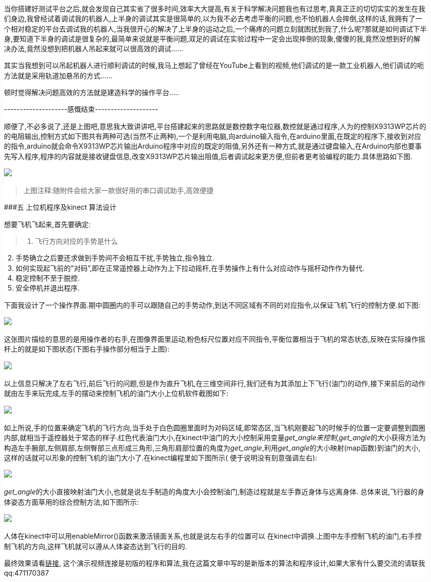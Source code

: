 当你搭建好测试平台之后,就会发现自己其实省了很多时间,效率大大提高,有关于科学解决问题我也有过思考,真真正正的切切实实的发生在我们身边,我曾经试着调试我的机器人,上半身的调试其实是很简单的,以为我不必去考虑平衡的问题,也不怕机器人会摔倒,这样的话,我拥有了一个相对稳定的平台去调试我的机器人,当我很开心的解决了上半身的运动之后,一个痛疼的问题立刻就困扰到我了,什么呢?那就是如何调试下半身,要知道下半身的调试是很复杂的,最简单来说就是平衡问题,双足的调试在实验过程中一定会出现摔倒的现象,傻傻的我,竟然没想到好的解决办法,竟然没想到把机器人吊起来就可以很高效的调试......

其实当我想到可以吊起机器人进行顺利调试的时候,我马上想起了曾经在YouTube上看到的视频,他们调试的是一款工业机器人,他们调试的呃方法就是采用轨道加悬吊的方式......

顿时觉得解决问题高效的方法就是建造科学的操作平台.....

--------------------感慨结束--------------------

顺便了,不必多说了,还是上图吧,意思我大致讲讲吧,平台搭建起来的思路就是数控数字电位器,数控就是通过程序,人为的控制X9313WP芯片的的电阻输出,控制方式如下图共有两种可选(当然不止两种),一个是利用电脑,向arduino输入指令,在arduino里面,在既定的程序下,接收到对应的指令,arduino就会命令X9313WP芯片输出Arduino程序中对应的既定的阻值,另外还有一种方式,就是通过键盘输入,在Arduino内部也要事先写入程序,程序的内容就是接收键盘信息,改变X9313WP芯片输出阻值,后者调试起来更方便,但前者更考验编程的能力.具体思路如下图.

![](http://doask.qiniudn.com/feiji14.png)

>上图注释:随附件会给大家一款很好用的串口调试助手,高效便捷

###五 上位机程序及kinect 算法设计

想要飞机飞起来,首先要确定:

>1.	飞行方向对应的手势是什么
2.	手势确立之后要还求做到手势间不会相互干扰,手势独立,指令独立.
3.	如何实现起飞前的”对码”,即在正常遥控器上动作为上下拉动摇杆,在手势操作上有什么对应动作与摇杆动作作为替代.
4.	稳定控制不至于脱控.
5.	安全停机并退出程序.

下面我设计了一个操作界面.期中圆圈内的手可以跟随自己的手势动作,到达不同区域有不同的对应指令,以保证飞机飞行的控制方便.如下图:

![](http://doask.qiniudn.com/feiji15.png)

这张图片描绘的意思的是用操作者的右手,在图像界面里运动,粉色标尺位置对应不同指令,平衡位置相当于飞机的常态状态,反映在实际操作摇杆上的就是如下图状态(下图右手操作部分相当于上图):

![](http://doask.qiniudn.com/feiji16.png)

以上信息只解决了左右飞行,前后飞行的问题,但是作为直升飞机,在三维空间非行,我们还有为其添加上下飞行(油门)的动作,接下来前后的动作就由左手来玩完成,左手的摆动来控制飞机的油门大小上位机软件截图如下:

![](http://doask.qiniudn.com/feiji17.png)

如上所说,手的位置来确定飞机的飞行方向,当手处于白色圆圈里面时为对码区域,即常态区,当飞机刚要起飞的时候手的位置一定要调整到圆圈内部,就相当于遥控器处于常态的样子.红色代表油门大小,在kinect中油门的大小控制采用变量*get_angle来控制*,*get_angle*的大小获得方法为构造左手腕部,左侧肩部,左侧臀部三点形成三角形,三角形肩部位置的角度为*get_angle*,利用*get_angle*的大小映射(map函数)到油门的大小,这样的话就可以形象的控制飞机的油门大小了.在kinect编程里如下图所示(	便于说明没有刻意强调左右):

![](http://doask.qiniudn.com/feiji18.png)

*get_angle*的大小直接映射油门大小,也就是说左手制造的角度大小会控制油门,制造过程就是左手靠近身体与远离身体.
总体来说,飞行器的身体姿态方面草用的综合控制方法,如下图所示:

![](http://doask.qiniudn.com/feiji19.png)

人体在kinect中可以用enableMirror()函数来激活镜面关系,也就是说左右手的位置可以 在kinect中调换.上图中左手控制飞机的油门,右手控制飞机的方向,这样飞机就可以遵从人体姿态达到飞行的目的.

最终效果请看[链接](http://v.youku.com/v_show/id_XNjQ1NDU0MjMy.html),
这个演示视频连接是初版的程序和算法,我在这篇文章中写的是新版本的算法和程序设计,如果大家有什么要交流的请联我qq:471170387


